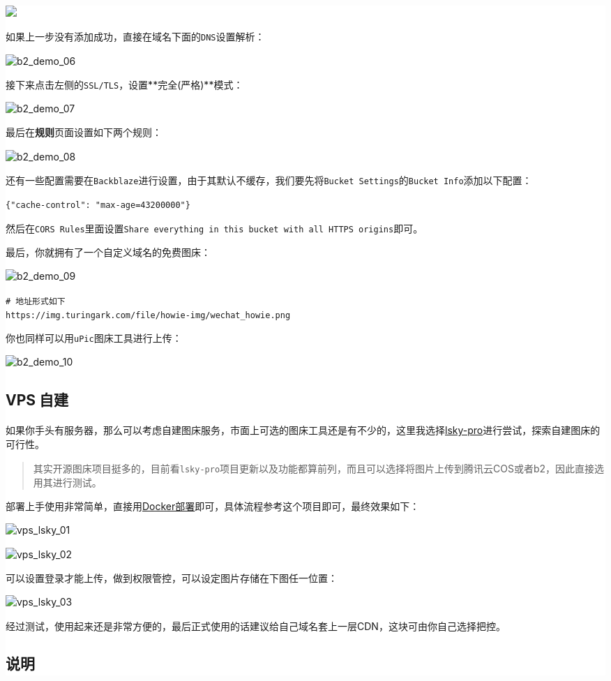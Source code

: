![](https://images-1252557999.file.myqcloud.com/uPic/b2_demo_05_01.jpg)

如果上一步没有添加成功，直接在域名下面的`DNS`设置解析：

![b2_demo_06](https://images-1252557999.file.myqcloud.com/uPic/b2_demo_06.jpg)

接下来点击左侧的`SSL/TLS`，设置**完全(严格)**模式：

![b2_demo_07](https://images-1252557999.file.myqcloud.com/uPic/b2_demo_07.jpg)

最后在**规则**页面设置如下两个规则：

![b2_demo_08](https://images-1252557999.file.myqcloud.com/uPic/b2_demo_08.jpg)

还有一些配置需要在`Backblaze`进行设置，由于其默认不缓存，我们要先将`Bucket Settings`的`Bucket Info`添加以下配置：

```shell
{"cache-control": "max-age=43200000"}
```

然后在`CORS Rules`里面设置`Share everything in this bucket with all HTTPS origins`即可。

最后，你就拥有了一个自定义域名的免费图床：

![b2_demo_09](https://images-1252557999.file.myqcloud.com/uPic/b2_demo_09.jpg)

```shell
# 地址形式如下
https://img.turingark.com/file/howie-img/wechat_howie.png
```

你也同样可以用`uPic`图床工具进行上传：

![b2_demo_10](https://images-1252557999.file.myqcloud.com/uPic/b2_demo_10.jpg)

## VPS 自建

如果你手头有服务器，那么可以考虑自建图床服务，市面上可选的图床工具还是有不少的，这里我选择[lsky-pro](https://github.com/lsky-org/lsky-pro)进行尝试，探索自建图床的可行性。

> 其实开源图床项目挺多的，目前看`lsky-pro`项目更新以及功能都算前列，而且可以选择将图片上传到腾讯云COS或者b2，因此直接选用其进行测试。

部署上手使用非常简单，直接用[Docker部署](https://github.com/HalcyonAzure/lsky-pro-docker)即可，具体流程参考这个项目即可，最终效果如下：

![vps_lsky_01](https://images-1252557999.file.myqcloud.com/uPic/vps_lsky_01.jpg)

![vps_lsky_02](https://images-1252557999.file.myqcloud.com/uPic/vps_lsky_02.jpg)

可以设置登录才能上传，做到权限管控，可以设定图片存储在下图任一位置：

![vps_lsky_03](https://images-1252557999.file.myqcloud.com/uPic/vps_lsky_03.jpg)

经过测试，使用起来还是非常方便的，最后正式使用的话建议给自己域名套上一层CDN，这块可由你自己选择把控。

## 说明
